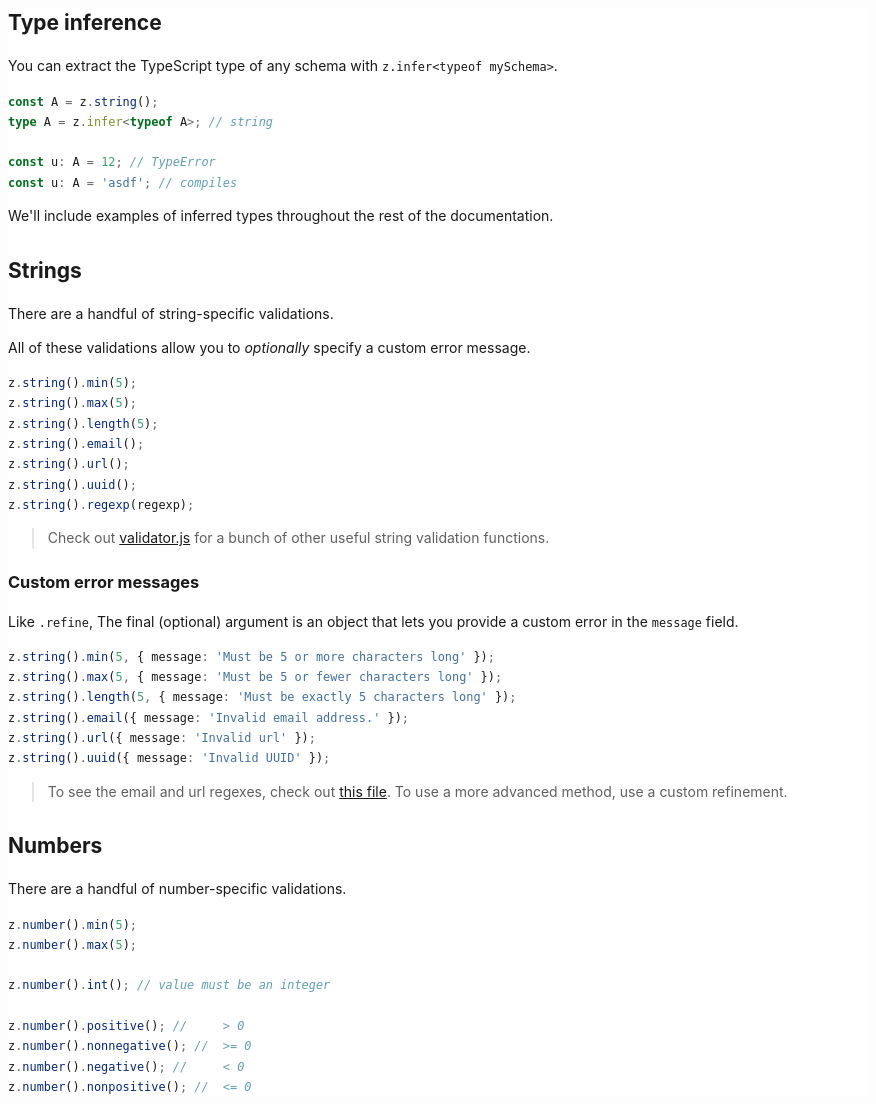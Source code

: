 ## Type inference

You can extract the TypeScript type of any schema with `z.infer<typeof mySchema>`.

```ts
const A = z.string();
type A = z.infer<typeof A>; // string

const u: A = 12; // TypeError
const u: A = 'asdf'; // compiles
```

We'll include examples of inferred types throughout the rest of the documentation.

## Strings

There are a handful of string-specific validations.

All of these validations allow you to _optionally_ specify a custom error message.

```ts
z.string().min(5);
z.string().max(5);
z.string().length(5);
z.string().email();
z.string().url();
z.string().uuid();
z.string().regexp(regexp);
```

> Check out [validator.js](https://github.com/validatorjs/validator.js) for a bunch of other useful string validation functions.

### Custom error messages

Like `.refine`, The final (optional) argument is an object that lets you provide a custom error in the `message` field.

```ts
z.string().min(5, { message: 'Must be 5 or more characters long' });
z.string().max(5, { message: 'Must be 5 or fewer characters long' });
z.string().length(5, { message: 'Must be exactly 5 characters long' });
z.string().email({ message: 'Invalid email address.' });
z.string().url({ message: 'Invalid url' });
z.string().uuid({ message: 'Invalid UUID' });
```

> To see the email and url regexes, check out [this file](https://github.com/vriad/zod/blob/master/src/types/string.ts). To use a more advanced method, use a custom refinement.

## Numbers

There are a handful of number-specific validations.

```ts
z.number().min(5);
z.number().max(5);

z.number().int(); // value must be an integer

z.number().positive(); //     > 0
z.number().nonnegative(); //  >= 0
z.number().negative(); //     < 0
z.number().nonpositive(); //  <= 0
```
